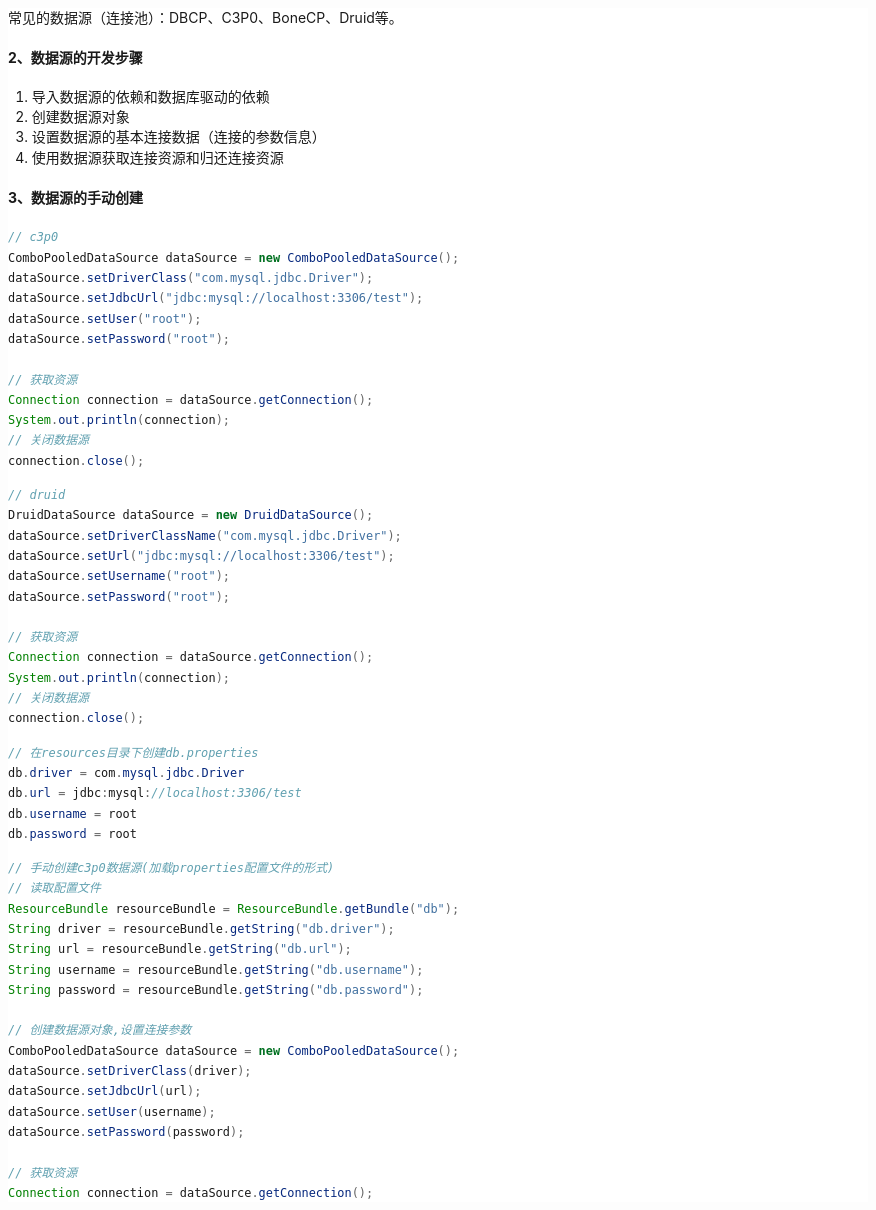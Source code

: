 常见的数据源（连接池）：DBCP、C3P0、BoneCP、Druid等。

#### 2、数据源的开发步骤

1. 导入数据源的依赖和数据库驱动的依赖
2. 创建数据源对象
3. 设置数据源的基本连接数据（连接的参数信息）
4. 使用数据源获取连接资源和归还连接资源

#### 3、数据源的手动创建

```java
// c3p0
ComboPooledDataSource dataSource = new ComboPooledDataSource();
dataSource.setDriverClass("com.mysql.jdbc.Driver");
dataSource.setJdbcUrl("jdbc:mysql://localhost:3306/test");
dataSource.setUser("root");
dataSource.setPassword("root");

// 获取资源
Connection connection = dataSource.getConnection();
System.out.println(connection);
// 关闭数据源
connection.close();
```

```java
// druid
DruidDataSource dataSource = new DruidDataSource();
dataSource.setDriverClassName("com.mysql.jdbc.Driver");
dataSource.setUrl("jdbc:mysql://localhost:3306/test");
dataSource.setUsername("root");
dataSource.setPassword("root");

// 获取资源
Connection connection = dataSource.getConnection();
System.out.println(connection);
// 关闭数据源
connection.close();
```

```java
// 在resources目录下创建db.properties
db.driver = com.mysql.jdbc.Driver
db.url = jdbc:mysql://localhost:3306/test
db.username = root
db.password = root
```

```java
// 手动创建c3p0数据源(加载properties配置文件的形式)
// 读取配置文件
ResourceBundle resourceBundle = ResourceBundle.getBundle("db");
String driver = resourceBundle.getString("db.driver");
String url = resourceBundle.getString("db.url");
String username = resourceBundle.getString("db.username");
String password = resourceBundle.getString("db.password");

// 创建数据源对象,设置连接参数
ComboPooledDataSource dataSource = new ComboPooledDataSource();
dataSource.setDriverClass(driver);
dataSource.setJdbcUrl(url);
dataSource.setUser(username);
dataSource.setPassword(password);

// 获取资源
Connection connection = dataSource.getConnection();
```